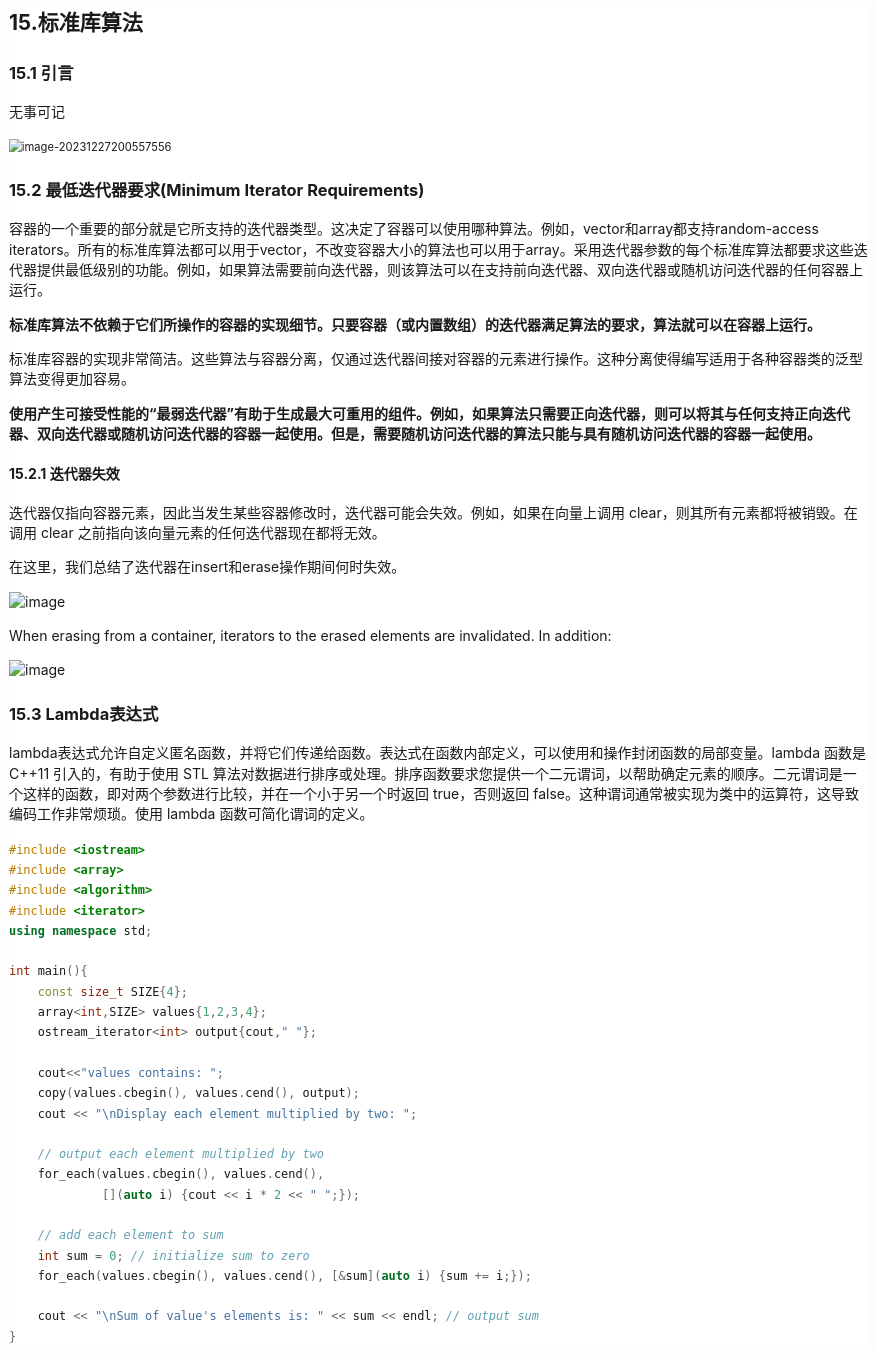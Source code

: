 ## 15.标准库算法

### 15.1 引言

无事可记

<img src="C:\Users\22364\AppData\Roaming\Typora\typora-user-images\image-20231227200557556.png" alt="image-20231227200557556" style="zoom:80%;" />



### 15.2 最低迭代器要求(Minimum Iterator Requirements)

容器的一个重要的部分就是它所支持的迭代器类型。这决定了容器可以使用哪种算法。例如，vector和array都支持random-access iterators。所有的标准库算法都可以用于vector，不改变容器大小的算法也可以用于array。采用迭代器参数的每个标准库算法都要求这些迭代器提供最低级别的功能。例如，如果算法需要前向迭代器，则该算法可以在支持前向迭代器、双向迭代器或随机访问迭代器的任何容器上运行。

**标准库算法不依赖于它们所操作的容器的实现细节。只要容器（或内置数组）的迭代器满足算法的要求，算法就可以在容器上运行。**

标准库容器的实现非常简洁。这些算法与容器分离，仅通过迭代器间接对容器的元素进行操作。这种分离使得编写适用于各种容器类的泛型算法变得更加容易。

**使用产生可接受性能的“最弱迭代器”有助于生成最大可重用的组件。例如，如果算法只需要正向迭代器，则可以将其与任何支持正向迭代器、双向迭代器或随机访问迭代器的容器一起使用。但是，需要随机访问迭代器的算法只能与具有随机访问迭代器的容器一起使用。**

#### 15.2.1 迭代器失效

迭代器仅指向容器元素，因此当发生某些容器修改时，迭代器可能会失效。例如，如果在向量上调用 clear，则其所有元素都将被销毁。在调用 clear 之前指向该向量元素的任何迭代器现在都将无效。

在这里，我们总结了迭代器在insert和erase操作期间何时失效。

![image](D:/AAAYYYYLLLL/YL/C_CppMarkdown/1.C++基础/assets/image-20231117212320-bp5d1jo.png)​

When erasing from a container, iterators to the erased elements are invalidated. In addition:

![image](D:/AAAYYYYLLLL/YL/C_CppMarkdown/1.C++基础/assets/image-20231117212351-rtfbxbk.png)

### 15.3 Lambda表达式

lambda表达式允许自定义匿名函数，并将它们传递给函数。表达式在函数内部定义，可以使用和操作封闭函数的局部变量。lambda 函数是 C++11 引入的，有助于使用 STL 算法对数据进行排序或处理。排序函数要求您提供一个二元谓词，以帮助确定元素的顺序。二元谓词是一个这样的函数，即对两个参数进行比较，并在一个小于另一个时返回 true，否则返回 false。这种谓词通常被实现为类中的运算符，这导致编码工作非常烦琐。使用 lambda 函数可简化谓词的定义。

```cpp
#include <iostream>
#include <array>
#include <algorithm>
#include <iterator>
using namespace std;

int main(){
    const size_t SIZE{4};
    array<int,SIZE> values{1,2,3,4};
    ostream_iterator<int> output{cout," "};

    cout<<"values contains: ";
    copy(values.cbegin(), values.cend(), output);
    cout << "\nDisplay each element multiplied by two: ";

    // output each element multiplied by two
    for_each(values.cbegin(), values.cend(),
             [](auto i) {cout << i * 2 << " ";});

    // add each element to sum
    int sum = 0; // initialize sum to zero
    for_each(values.cbegin(), values.cend(), [&sum](auto i) {sum += i;});

    cout << "\nSum of value's elements is: " << sum << endl; // output sum
}
```